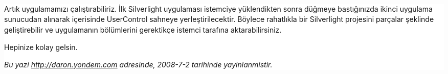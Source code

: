Artık uygulamamızı çalıştırabiliriz. İlk Silverlight uygulaması
istemciye yüklendikten sonra düğmeye bastığınızda ikinci uygulama
sunucudan alınarak içerisinde UserControl sahneye yerleştirilecektir.
Böylece rahatlıkla bir Silverlight projesini parçalar şeklinde
geliştirebilir ve uygulamanın bölümlerini gerektikçe istemci tarafına
aktarabilirsiniz.

Hepinize kolay gelsin.



*Bu yazi http://daron.yondem.com adresinde, 2008-7-2 tarihinde yayinlanmistir.*
